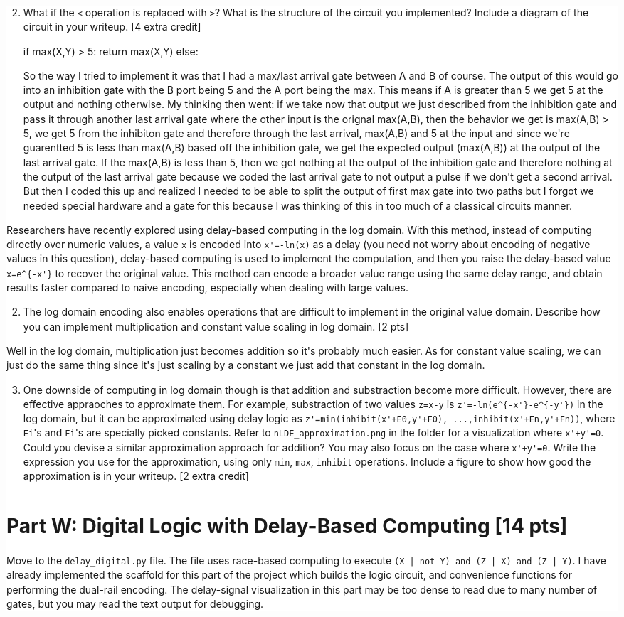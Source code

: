 
2. What if the `<` operation is replaced with `>`? What is the structure of the circuit you implemented? Include a diagram of the circuit in your writeup. [4 extra credit]

    if max(X,Y) > 5:
        return max(X,Y)
    else:
        <no pulse>

    So the way I tried to implement it was that I had a max/last arrival gate between A and B of course. The output of this would go into an inhibition gate with the B port being 5 and the A port being the max. This means if A is greater than 5 we get 5 at the output and nothing otherwise. My thinking then went: if we take now that output we just described from the inhibition gate and pass it through another last arrival gate where the other input is the orignal max(A,B), then the behavior we get is max(A,B) > 5, we get 5 from the inhibiton gate and therefore through the last arrival, max(A,B) and 5 at the input and since we're guarentted 5 is less than max(A,B) based off the inhibition gate, we get the expected output (max(A,B)) at the output of the last arrival gate. If the max(A,B) is less than 5, then we get nothing at the output of the inhibition gate and therefore nothing at the output of the last arrival gate because we coded the last arrival gate to not output a pulse if we don't get a second arrival. But then I coded this up and realized I needed to be able to split the output of first max gate into two paths but I forgot we needed special hardware and a gate for this because I was thinking of this in too much of a classical circuits manner.


Researchers have recently explored using delay-based computing in the log domain. With this method, instead of computing directly over numeric values, a value `x` is encoded into `x'=-ln(x)` as a delay (you need not worry about encoding of negative values in this question), delay-based computing is used to implement the computation, and then you raise the delay-based value `x=e^{-x'}` to recover the original value. This method can encode a broader value range using the same delay range, and obtain results faster compared to naive encoding, especially when dealing with large values.

2. The log domain encoding also enables operations that are difficult to implement in the original value domain. Describe how you can implement multiplication and constant value scaling in log domain. [2 pts]

Well in the log domain, multiplication just becomes addition so it's probably much easier. As for constant value scaling, we can just do the same thing since it's just scaling by a constant we just add that constant in the log domain.

3. One downside of computing in log domain though is that addition and substraction become more difficult. However, there are effective appraoches to approximate them. For example, substraction of two values `z=x-y` is `z'=-ln(e^{-x'}-e^{-y'})` in the log domain, but it can be approximated using delay logic as `z'=min(inhibit(x'+E0,y'+F0), ...,inhibit(x'+En,y'+Fn))`, where `Ei`'s and `Fi`'s are specially picked constants. Refer to `nLDE_approximation.png` in the folder for a visualization where `x'+y'=0`. Could you devise a similar approximation approach for addition? You may also focus on the case where `x'+y'=0`. Write the expression you use for the approximation, using only `min`, `max`, `inhibit` operations. Include a figure to show how good the approximation is in your writeup. [2 extra credit]

# Part W: Digital Logic with Delay-Based Computing [14 pts]

Move to the `delay_digital.py` file. The file uses race-based computing to execute `(X | not Y) and (Z | X) and (Z | Y)`. I have already implemented the scaffold for this part of the project which builds the logic circuit, and convenience functions for performing the dual-rail encoding. The delay-signal visualization in this part may be too dense to read due to many number of gates, but you may read the text output for debugging.
